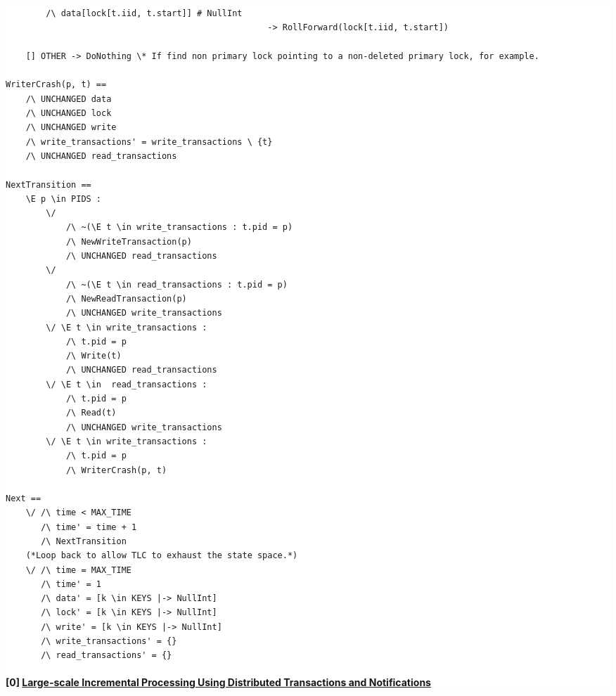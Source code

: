 ```tla
        /\ data[lock[t.iid, t.start]] # NullInt
                                                    -> RollForward(lock[t.iid, t.start])

    [] OTHER -> DoNothing \* If find non primary lock pointing to a non-deleted primary lock, for example.

WriterCrash(p, t) == 
    /\ UNCHANGED data
    /\ UNCHANGED lock
    /\ UNCHANGED write
    /\ write_transactions' = write_transactions \ {t}
    /\ UNCHANGED read_transactions

NextTransition == 
    \E p \in PIDS : 
        \/
            /\ ~(\E t \in write_transactions : t.pid = p)
            /\ NewWriteTransaction(p)
            /\ UNCHANGED read_transactions
        \/
            /\ ~(\E t \in read_transactions : t.pid = p)
            /\ NewReadTransaction(p)
            /\ UNCHANGED write_transactions
        \/ \E t \in write_transactions :
            /\ t.pid = p
            /\ Write(t)
            /\ UNCHANGED read_transactions
        \/ \E t \in  read_transactions :
            /\ t.pid = p
            /\ Read(t)
            /\ UNCHANGED write_transactions
        \/ \E t \in write_transactions :
            /\ t.pid = p
            /\ WriterCrash(p, t)

Next == 
    \/ /\ time < MAX_TIME
       /\ time' = time + 1
       /\ NextTransition
    (*Loop back to allow TLC to exhaust the state space.*)
    \/ /\ time = MAX_TIME
       /\ time' = 1
       /\ data' = [k \in KEYS |-> NullInt]
       /\ lock' = [k \in KEYS |-> NullInt]
       /\ write' = [k \in KEYS |-> NullInt]
       /\ write_transactions' = {}
       /\ read_transactions' = {}
```

#### [0] [Large-scale Incremental Processing Using Distributed Transactions and Notifications](https://research.google/pubs/pub36726/)
